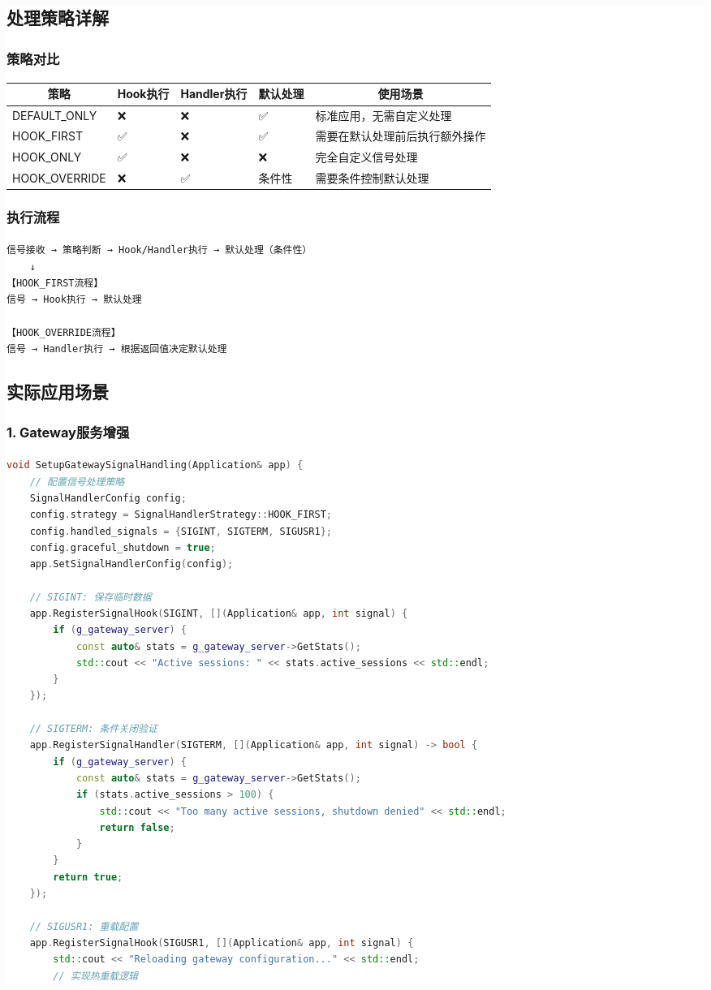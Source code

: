 ## 处理策略详解

### 策略对比

| 策略 | Hook执行 | Handler执行 | 默认处理 | 使用场景 |
|------|----------|-------------|----------|----------|
| DEFAULT_ONLY | ❌ | ❌ | ✅ | 标准应用，无需自定义处理 |
| HOOK_FIRST | ✅ | ❌ | ✅ | 需要在默认处理前后执行额外操作 |
| HOOK_ONLY | ✅ | ❌ | ❌ | 完全自定义信号处理 |
| HOOK_OVERRIDE | ❌ | ✅ | 条件性 | 需要条件控制默认处理 |

### 执行流程

```
信号接收 → 策略判断 → Hook/Handler执行 → 默认处理（条件性）
    ↓
【HOOK_FIRST流程】
信号 → Hook执行 → 默认处理

【HOOK_OVERRIDE流程】  
信号 → Handler执行 → 根据返回值决定默认处理
```

## 实际应用场景

### 1. Gateway服务增强

```cpp
void SetupGatewaySignalHandling(Application& app) {
    // 配置信号处理策略
    SignalHandlerConfig config;
    config.strategy = SignalHandlerStrategy::HOOK_FIRST;
    config.handled_signals = {SIGINT, SIGTERM, SIGUSR1};
    config.graceful_shutdown = true;
    app.SetSignalHandlerConfig(config);
    
    // SIGINT: 保存临时数据
    app.RegisterSignalHook(SIGINT, [](Application& app, int signal) {
        if (g_gateway_server) {
            const auto& stats = g_gateway_server->GetStats();
            std::cout << "Active sessions: " << stats.active_sessions << std::endl;
        }
    });
    
    // SIGTERM: 条件关闭验证
    app.RegisterSignalHandler(SIGTERM, [](Application& app, int signal) -> bool {
        if (g_gateway_server) {
            const auto& stats = g_gateway_server->GetStats();
            if (stats.active_sessions > 100) {
                std::cout << "Too many active sessions, shutdown denied" << std::endl;
                return false;
            }
        }
        return true;
    });
    
    // SIGUSR1: 重载配置
    app.RegisterSignalHook(SIGUSR1, [](Application& app, int signal) {
        std::cout << "Reloading gateway configuration..." << std::endl;
        // 实现热重载逻辑
```